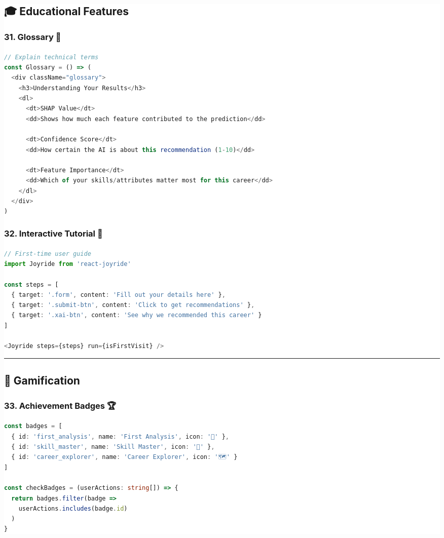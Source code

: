 ## 🎓 Educational Features

### 31. **Glossary** 📖
```typescript
// Explain technical terms
const Glossary = () => (
  <div className="glossary">
    <h3>Understanding Your Results</h3>
    <dl>
      <dt>SHAP Value</dt>
      <dd>Shows how much each feature contributed to the prediction</dd>
      
      <dt>Confidence Score</dt>
      <dd>How certain the AI is about this recommendation (1-10)</dd>
      
      <dt>Feature Importance</dt>
      <dd>Which of your skills/attributes matter most for this career</dd>
    </dl>
  </div>
)
```

### 32. **Interactive Tutorial** 🎯
```typescript
// First-time user guide
import Joyride from 'react-joyride'

const steps = [
  { target: '.form', content: 'Fill out your details here' },
  { target: '.submit-btn', content: 'Click to get recommendations' },
  { target: '.xai-btn', content: 'See why we recommended this career' }
]

<Joyride steps={steps} run={isFirstVisit} />
```

---

## 🎉 Gamification

### 33. **Achievement Badges** 🏆
```typescript
const badges = [
  { id: 'first_analysis', name: 'First Analysis', icon: '🎯' },
  { id: 'skill_master', name: 'Skill Master', icon: '💪' },
  { id: 'career_explorer', name: 'Career Explorer', icon: '🗺️' }
]

const checkBadges = (userActions: string[]) => {
  return badges.filter(badge => 
    userActions.includes(badge.id)
  )
}
```
